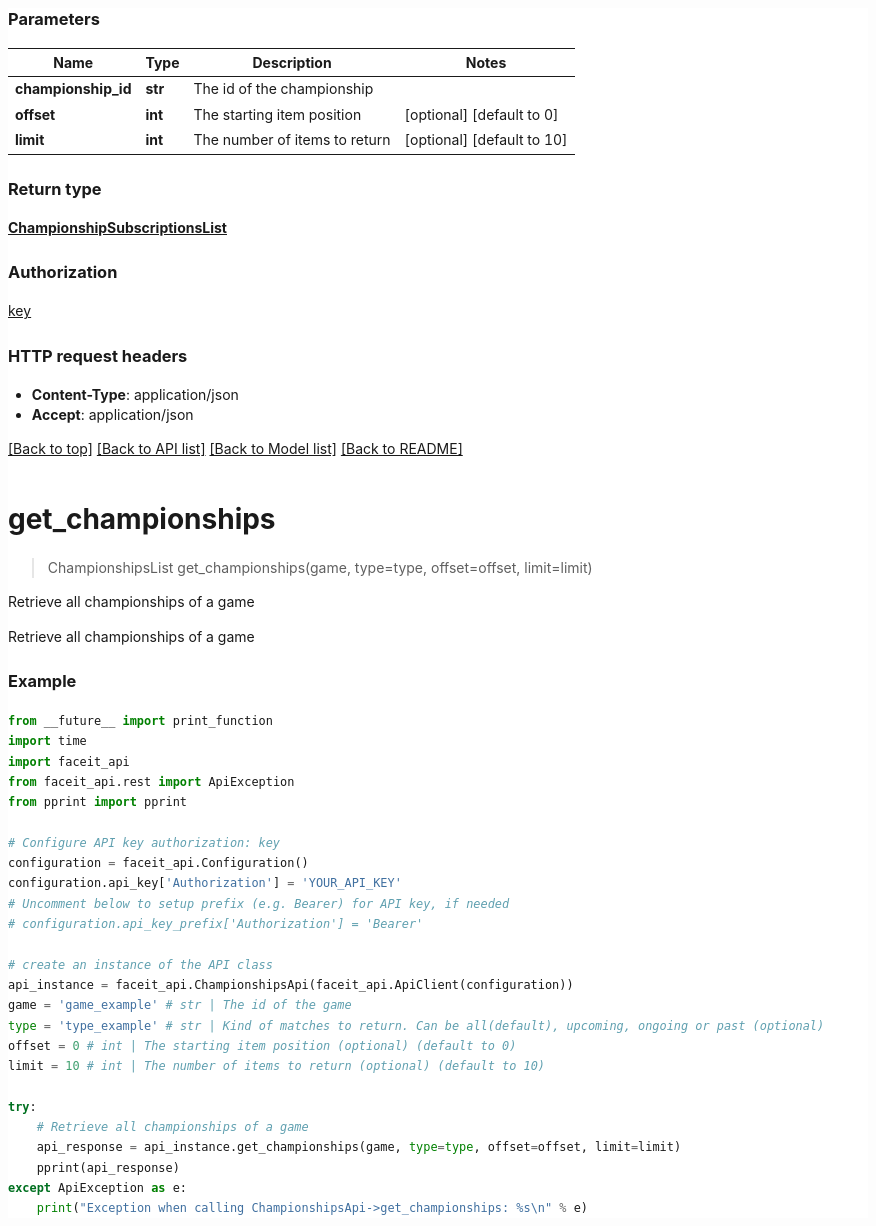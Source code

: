 ### Parameters

Name | Type | Description  | Notes
------------- | ------------- | ------------- | -------------
 **championship_id** | **str**| The id of the championship | 
 **offset** | **int**| The starting item position | [optional] [default to 0]
 **limit** | **int**| The number of items to return | [optional] [default to 10]

### Return type

[**ChampionshipSubscriptionsList**](ChampionshipSubscriptionsList.md)

### Authorization

[key](../README.md#key)

### HTTP request headers

 - **Content-Type**: application/json
 - **Accept**: application/json

[[Back to top]](#) [[Back to API list]](../README.md#documentation-for-api-endpoints) [[Back to Model list]](../README.md#documentation-for-models) [[Back to README]](../README.md)

# **get_championships**
> ChampionshipsList get_championships(game, type=type, offset=offset, limit=limit)

Retrieve all championships of a game

Retrieve all championships of a game

### Example
```python
from __future__ import print_function
import time
import faceit_api
from faceit_api.rest import ApiException
from pprint import pprint

# Configure API key authorization: key
configuration = faceit_api.Configuration()
configuration.api_key['Authorization'] = 'YOUR_API_KEY'
# Uncomment below to setup prefix (e.g. Bearer) for API key, if needed
# configuration.api_key_prefix['Authorization'] = 'Bearer'

# create an instance of the API class
api_instance = faceit_api.ChampionshipsApi(faceit_api.ApiClient(configuration))
game = 'game_example' # str | The id of the game
type = 'type_example' # str | Kind of matches to return. Can be all(default), upcoming, ongoing or past (optional)
offset = 0 # int | The starting item position (optional) (default to 0)
limit = 10 # int | The number of items to return (optional) (default to 10)

try:
    # Retrieve all championships of a game
    api_response = api_instance.get_championships(game, type=type, offset=offset, limit=limit)
    pprint(api_response)
except ApiException as e:
    print("Exception when calling ChampionshipsApi->get_championships: %s\n" % e)
```
